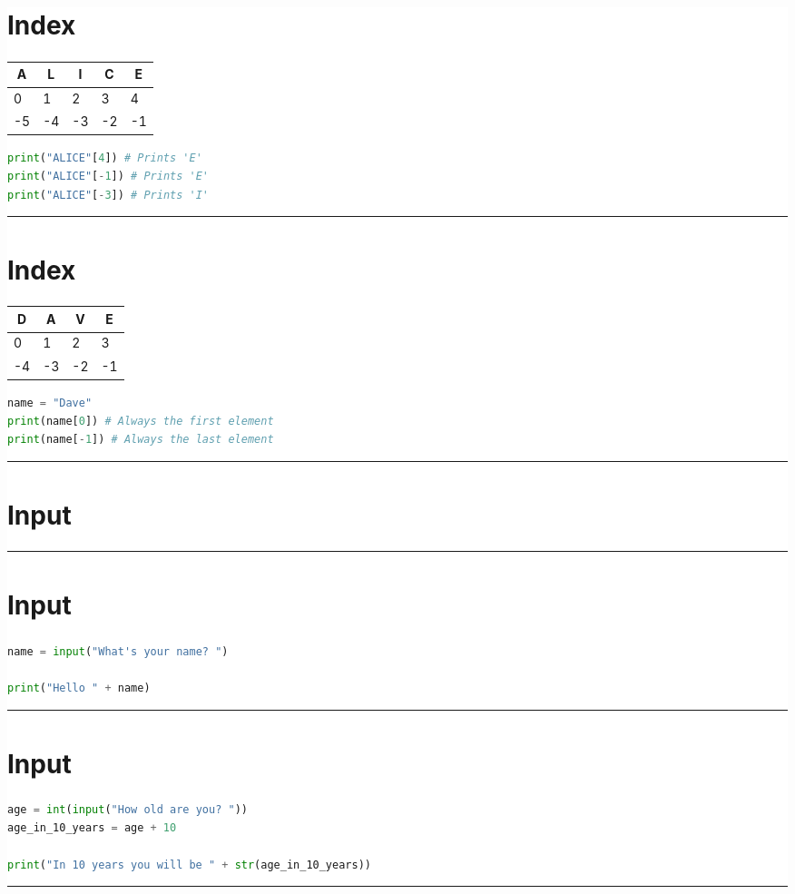 
# Index

| A | L | I | C | E |
| --- | --- | --- | --- | --- |
| 0 | 1 | 2 | 3 | 4 |
| -5 | -4 | -3 | -2 | -1 |

```python
print("ALICE"[4]) # Prints 'E'
print("ALICE"[-1]) # Prints 'E'
print("ALICE"[-3]) # Prints 'I'
```

---

# Index

| D | A | V | E |
| --- | --- | --- | --- |
| 0 | 1 | 2 | 3 |
| -4 | -3 | -2 | -1 |

```python
name = "Dave"
print(name[0]) # Always the first element
print(name[-1]) # Always the last element
```

---

# Input

---

# Input

```python
name = input("What's your name? ")

print("Hello " + name)
```

---

# Input

```python
age = int(input("How old are you? "))
age_in_10_years = age + 10

print("In 10 years you will be " + str(age_in_10_years))
```

---